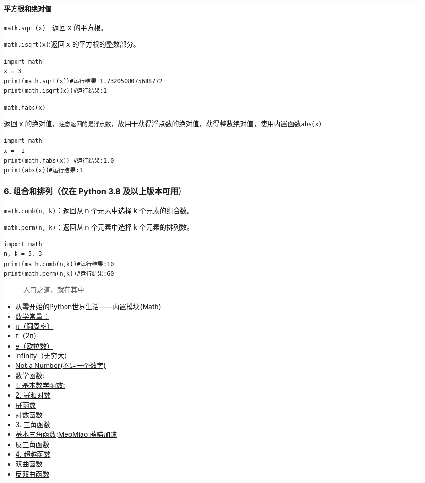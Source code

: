 #### 平方根和绝对值


`math.sqrt(x)`：返回 x 的平方根。


`math.isqrt(x)`:返回 x 的平方根的整数部分。



```
import math
x = 3
print(math.sqrt(x))#运行结果:1.7320508075688772
print(math.isqrt(x))#运行结果:1

```

`math.fabs(x)`：


返回 x 的绝对值，`注意返回的是浮点数`，故用于获得浮点数的绝对值，获得整数绝对值，使用内置函数`abs(x)`



```
import math
x = -1
print(math.fabs(x)) #运行结果:1.0
print(abs(x))#运行结果:1

```

### 6\. 组合和排列（仅在 Python 3\.8 及以上版本可用）


`math.comb(n, k)`：返回从 n 个元素中选择 k 个元素的组合数。


`math.perm(n, k)`：返回从 n 个元素中选择 k 个元素的排列数。



```
import math
n, k = 5, 3
print(math.comb(n,k))#运行结果:10
print(math.perm(n,k))#运行结果:60

```


> 入门之道，就在其中


  * [从零开始的Python世界生活——内置模块(Math)](#%E4%BB%8E%E9%9B%B6%E5%BC%80%E5%A7%8B%E7%9A%84python%E4%B8%96%E7%95%8C%E7%94%9F%E6%B4%BB%E5%86%85%E7%BD%AE%E6%A8%A1%E5%9D%97math)
* [数学常量：](#%E6%95%B0%E5%AD%A6%E5%B8%B8%E9%87%8F)
* [π（圆周率）](#%CF%80%E5%9C%86%E5%91%A8%E7%8E%87)
* [τ（2π）](#%CF%842%CF%80)
* [e（欧拉数）](#e%E6%AC%A7%E6%8B%89%E6%95%B0)
* [infinity（无穷大）](#infinity%E6%97%A0%E7%A9%B7%E5%A4%A7)
* [Not a Number(不是一个数字)](#not-a-number%E4%B8%8D%E6%98%AF%E4%B8%80%E4%B8%AA%E6%95%B0%E5%AD%97)
* [数学函数:](#%E6%95%B0%E5%AD%A6%E5%87%BD%E6%95%B0)
* [1\. 基本数学函数:](#tid-6aCHmP)
* [2\. 幂和对数](#tid-SYtYsQ)
* [幂函数](#%E5%B9%82%E5%87%BD%E6%95%B0)
* [对数函数](#%E5%AF%B9%E6%95%B0%E5%87%BD%E6%95%B0)
* [3\. 三角函数](#tid-MpfTZd)
* [基本三角函数](#%E5%9F%BA%E6%9C%AC%E4%B8%89%E8%A7%92%E5%87%BD%E6%95%B0):[MeoMiao 萌喵加速](https://biqumo.org)
* [反三角函数](#%E5%8F%8D%E4%B8%89%E8%A7%92%E5%87%BD%E6%95%B0)
* [4\. 超越函数](#tid-e7jsck)
* [双曲函数](#%E5%8F%8C%E6%9B%B2%E5%87%BD%E6%95%B0)
* [反双曲函数](#%E5%8F%8D%E5%8F%8C%E6%9B%B2%E5%87%BD%E6%95%B0)